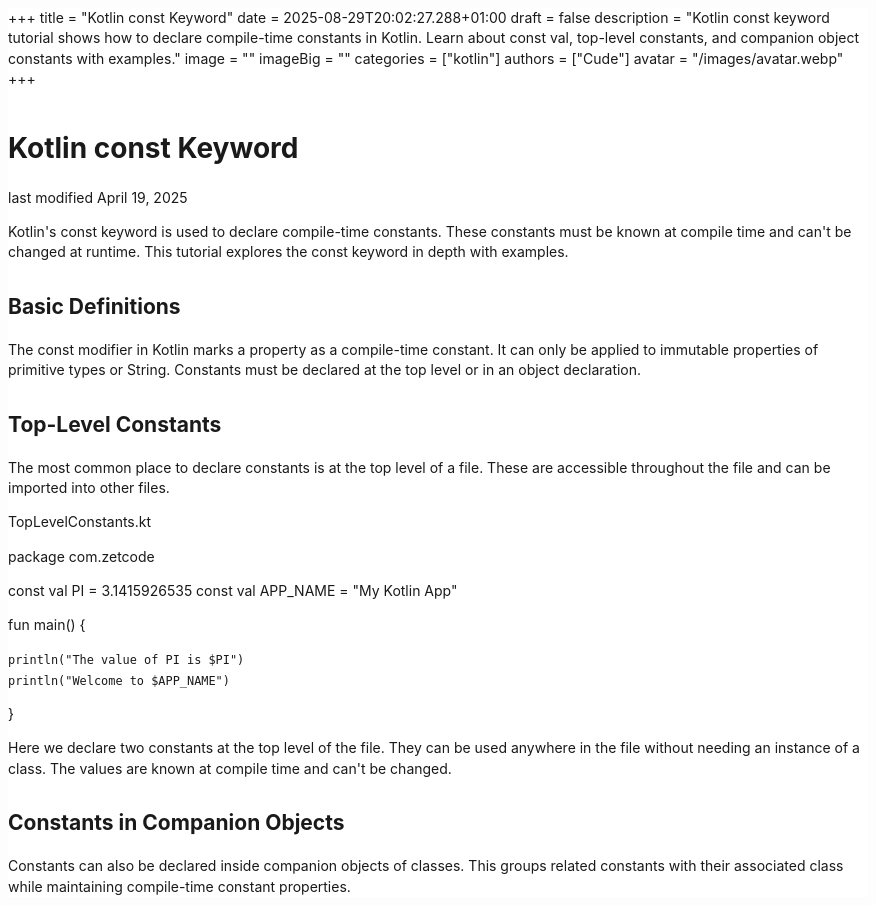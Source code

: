 +++
title = "Kotlin const Keyword"
date = 2025-08-29T20:02:27.288+01:00
draft = false
description = "Kotlin const keyword tutorial shows how to declare compile-time constants in Kotlin. Learn about const val, top-level constants, and companion object constants with examples."
image = ""
imageBig = ""
categories = ["kotlin"]
authors = ["Cude"]
avatar = "/images/avatar.webp"
+++

# Kotlin const Keyword

last modified April 19, 2025

Kotlin's const keyword is used to declare compile-time constants.
These constants must be known at compile time and can't be changed at runtime.
This tutorial explores the const keyword in depth with examples.

## Basic Definitions

The const modifier in Kotlin marks a property as a compile-time
constant. It can only be applied to immutable properties of primitive types or
String. Constants must be declared at the top level or in an object declaration.

## Top-Level Constants

The most common place to declare constants is at the top level of a file. These
are accessible throughout the file and can be imported into other files.

TopLevelConstants.kt
  

package com.zetcode

const val PI = 3.1415926535
const val APP_NAME = "My Kotlin App"

fun main() {

    println("The value of PI is $PI")
    println("Welcome to $APP_NAME")
}

Here we declare two constants at the top level of the file. They can be used
anywhere in the file without needing an instance of a class. The values are
known at compile time and can't be changed.

## Constants in Companion Objects

Constants can also be declared inside companion objects of classes. This groups
related constants with their associated class while maintaining compile-time
constant properties.
